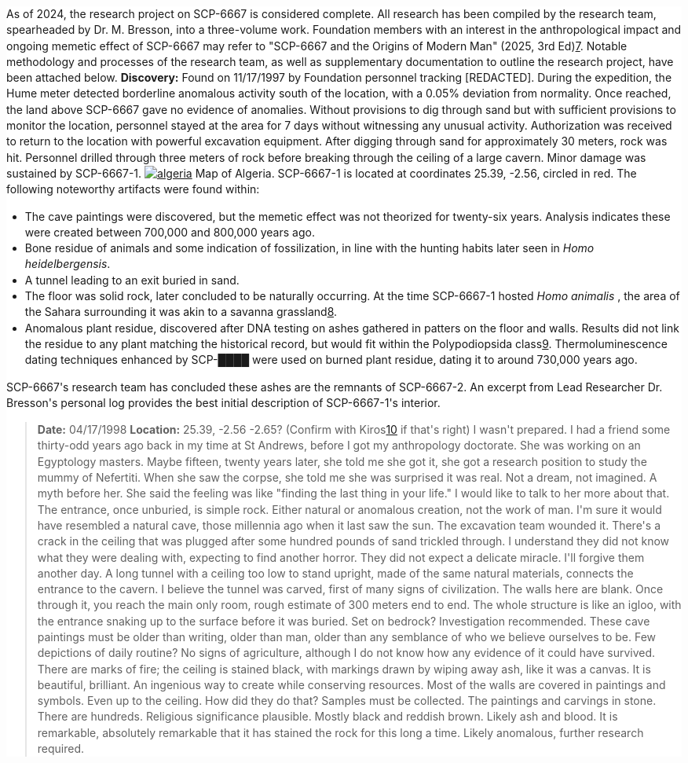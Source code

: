 As of 2024, the research project on SCP-6667 is considered complete. All research has been compiled by the research team, spearheaded by Dr. M. Bresson, into a three-volume work. Foundation members with an interest in the anthropological impact and ongoing memetic effect of SCP-6667 may refer to "SCP-6667 and the Origins of Modern Man" (2025, 3rd Ed)[7](javascript:;). Notable methodology and processes of the research team, as well as supplementary documentation to outline the research project, have been attached below.
**Discovery:** Found on 11/17/1997 by Foundation personnel tracking [REDACTED]. During the expedition, the Hume meter detected borderline anomalous activity south of the location, with a 0.05% deviation from normality. Once reached, the land above SCP-6667 gave no evidence of anomalies. Without provisions to dig through sand but with sufficient provisions to monitor the location, personnel stayed at the area for 7 days without witnessing any unusual activity. Authorization was received to return to the location with powerful excavation equipment. After digging through sand for approximately 30 meters, rock was hit. Personnel drilled through three meters of rock before breaking through the ceiling of a large cavern. Minor damage was sustained by SCP-6667-1.
[![algeria](https://scp-wiki.wdfiles.com/local--resized-images/scp-6667/algeria/medium.jpg)](https://scp-wiki.wdfiles.com/local--files/scp-6667/algeria)
Map of Algeria. SCP-6667-1 is located at coordinates 25.39, -2.56, circled in red.
The following noteworthy artifacts were found within:
  * The cave paintings were discovered, but the memetic effect was not theorized for twenty-six years. Analysis indicates these were created between 700,000 and 800,000 years ago.
  * Bone residue of animals and some indication of fossilization, in line with the hunting habits later seen in _Homo heidelbergensis_.
  * A tunnel leading to an exit buried in sand.
  * The floor was solid rock, later concluded to be naturally occurring. At the time SCP-6667-1 hosted _Homo animalis_ , the area of the Sahara surrounding it was akin to a savanna grassland[8](javascript:;).
  * Anomalous plant residue, discovered after DNA testing on ashes gathered in patters on the floor and walls. Results did not link the residue to any plant matching the historical record, but would fit within the Polypodiopsida class[9](javascript:;). Thermoluminescence dating techniques enhanced by SCP-████ were used on burned plant residue, dating it to around 730,000 years ago.

SCP-6667's research team has concluded these ashes are the remnants of SCP-6667-2.
An excerpt from Lead Researcher Dr. Bresson's personal log provides the best initial description of SCP-6667-1's interior.
> **Date:** 04/17/1998
> **Location:** 25.39, -2.56 -2.65? (Confirm with Kiros[10](javascript:;) if that's right)
> I wasn't prepared. I had a friend some thirty-odd years ago back in my time at St Andrews, before I got my anthropology doctorate. She was working on an Egyptology masters. Maybe fifteen, twenty years later, she told me she got it, she got a research position to study the mummy of Nefertiti. When she saw the corpse, she told me she was surprised it was real. Not a dream, not imagined. A myth before her. She said the feeling was like "finding the last thing in your life." I would like to talk to her more about that.
> The entrance, once unburied, is simple rock. Either natural or anomalous creation, not the work of man. I'm sure it would have resembled a natural cave, those millennia ago when it last saw the sun. The excavation team wounded it. There's a crack in the ceiling that was plugged after some hundred pounds of sand trickled through. I understand they did not know what they were dealing with, expecting to find another horror. They did not expect a delicate miracle. I'll forgive them another day.
> A long tunnel with a ceiling too low to stand upright, made of the same natural materials, connects the entrance to the cavern. I believe the tunnel was carved, first of many signs of civilization. The walls here are blank. Once through it, you reach the main only room, rough estimate of 300 meters end to end. The whole structure is like an igloo, with the entrance snaking up to the surface before it was buried. Set on bedrock? Investigation recommended.
> These cave paintings must be older than writing, older than man, older than any semblance of who we believe ourselves to be. Few depictions of daily routine? No signs of agriculture, although I do not know how any evidence of it could have survived. There are marks of fire; the ceiling is stained black, with markings drawn by wiping away ash, like it was a canvas. It is beautiful, brilliant. An ingenious way to create while conserving resources. Most of the walls are covered in paintings and symbols. Even up to the ceiling. How did they do that? Samples must be collected.
> The paintings and carvings in stone. There are hundreds. Religious significance plausible. Mostly black and reddish brown. Likely ash and blood. It is remarkable, absolutely remarkable that it has stained the rock for this long a time. Likely anomalous, further research required.